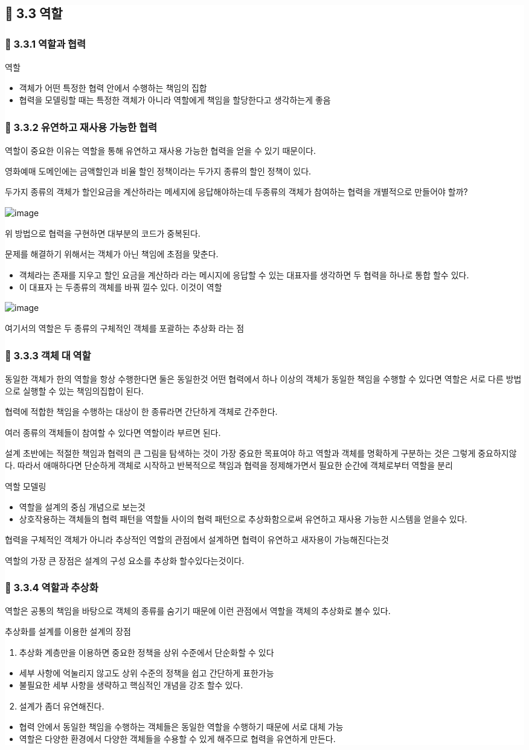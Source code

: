 ## 📖 3.3 역할

### 🔖 3.3.1 역할과 협력

역할
- 객체가 어떤 특정한 협력 안에서 수행하는 책임의 집합
- 협력을 모델링할 때는 특정한 객체가 아니라 역할에게 책임을 할당한다고 생각하는게 좋음

### 🔖 3.3.2 유연하고 재사용 가능한 협력

역할이 중요한 이유는 역할을 통해 유연하고 재사용 가능한 협력을 얻을 수 있기 때문이다.

영화예매 도메인에는 금액할인과 비율 할인 정책이라는 두가지 종류의 할인 정책이 있다.

두가지 종류의 객체가 할인요금을 계산하라는 메세지에 응답해야하는데 두종류의 객체가 참여하는 협력을 개별적으로 만들어야 할까?

![image](https://github.com/bithumb-study/study-object/assets/58027908/36f86303-7dbc-4a33-80c5-ca478b51f660)

위 방법으로 협력을 구현하면 대부분의 코드가 중복된다.

문제를 해결하기 위해서는 객체가 아닌 책임에 초점을 맞춘다.
- 객체라는 존재를 지우고 할인 요금을 계산하라 라는 메시지에 응답할 수 있는 대표자를 생각하면 두 협력을 하나로 통합 할수 있다.
- 이 대표자 는 두종류의 객체를 바꿔 낄수 있다. 이것이 역할

![image](https://github.com/bithumb-study/study-object/assets/58027908/e629aecd-33b6-40ef-b96a-1286acf8efef)

여기서의 역할은 두 종류의 구체적인 객체를 포괄하는 추상화 라는 점 

### 🔖 3.3.3 객체 대 역할

동일한 객체가 한의 역할을 항상 수행한다면 둘은 동일한것
어떤 협력에서 하나 이상의 객체가 동일한 책임을 수행할 수 있다면 역할은 서로 다른 방법으로 실행할 수 있는 책임의집합이 된다.

협력에 적합한 책임을 수행하는 대상이 한 종류라면 간단하게 객체로 간주한다.

여러 종류의 객체들이 참여할 수 있다면 역할이라 부르면 된다.

설계 초반에는 적절한 책임과 협력의 큰 그림을 탐색하는 것이 가장 중요한 목표여야 하고 역할과 객체를 명확하게 구분하는 것은 그렇게 중요하지않다.
따라서 애매하다면 단순하게 객체로 시작하고 반복적으로 책임과 협력을 정제해가면서 필요한 순간에 객체로부터 역할을 분리

역할 모델링
- 역할을 설계의 중심 개념으로 보는것
- 상호작용하는 객체들의 협력 패턴을 역할들 사이의 협력 패턴으로 추상화함으로써 유연하고 재사용 가능한 시스템을 얻을수 있다.

협력을 구체적인 객체가 아니라 추상적인 역할의 관점에서 설계하면 협력이 유연하고 새자용이 가능해진다는것

역할의 가장 큰 장점은 설계의 구성 요소를 추상화 할수있다는것이다.

### 🔖 3.3.4 역할과 추상화

역할은 공통의 책임을 바탕으로 객체의 종류를 숨기기 때문에 이런 관점에서 역할을 객체의 추상화로 볼수 있다.

추상화를 설계를 이용한 설계의 장점

1. 추상화 계층만을 이용하면 중요한 정책을 상위 수준에서 단순화할 수 있다 
- 세부 사항에 억눌리지 않고도 상위 수준의 정책을 쉽고 간단하게 표한가능
- 불필요한 세부 사항을 생략하고 핵심적인 개념을 강조 할수 있다.
2. 설계가 좀더 유연해진다.
- 협력 안에서 동일한 책임을 수행하는 객체들은 동일한 역할을 수행하기 때문에 서로 대체 가능
- 역할은 다양한 환경에서 다양한 객체들을 수용할 수 있게 해주므로 협력을 유연하게 만든다.
